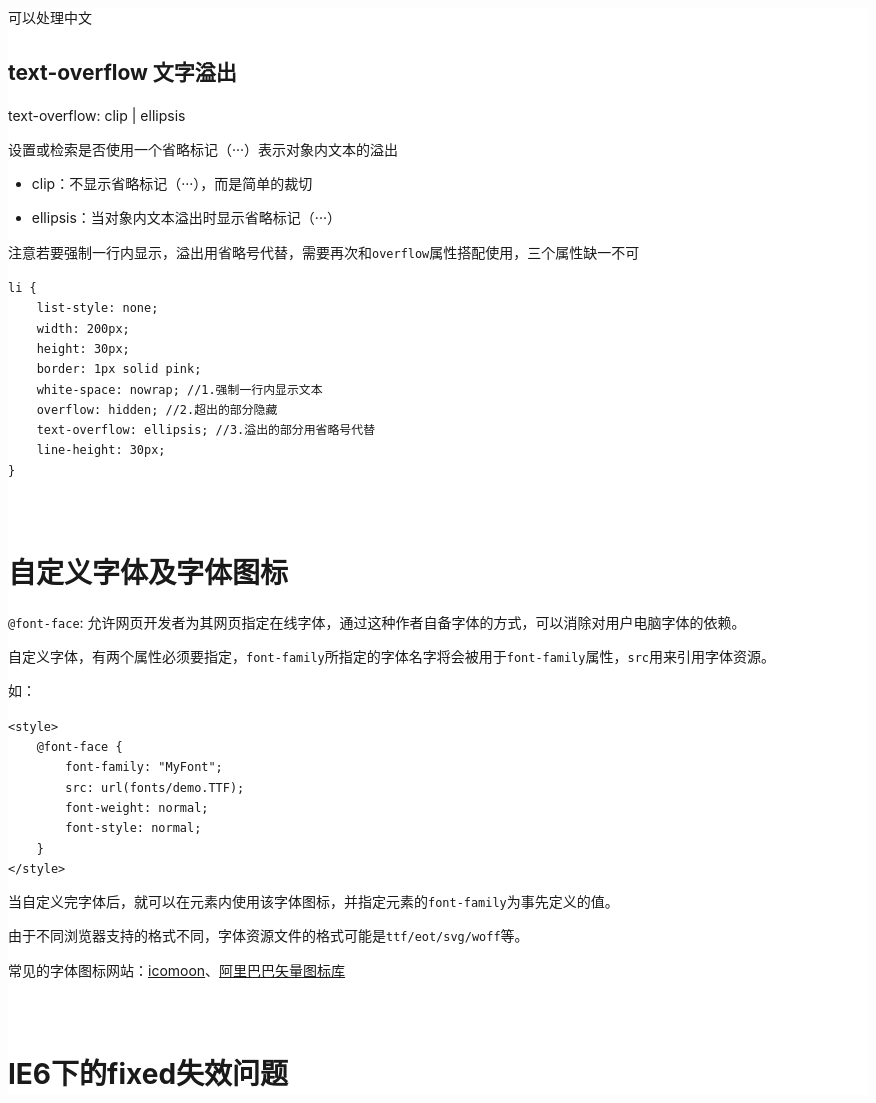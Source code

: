 可以处理中文

## text-overflow 文字溢出

text-overflow: clip | ellipsis

设置或检索是否使用一个省略标记（···）表示对象内文本的溢出

- clip：不显示省略标记（···），而是简单的裁切

- ellipsis：当对象内文本溢出时显示省略标记（···）

注意若要强制一行内显示，溢出用省略号代替，需要再次和`overflow`属性搭配使用，三个属性缺一不可
```
li {
	list-style: none;
	width: 200px;
    height: 30px;
    border: 1px solid pink;
    white-space: nowrap; //1.强制一行内显示文本
    overflow: hidden; //2.超出的部分隐藏
    text-overflow: ellipsis; //3.溢出的部分用省略号代替
    line-height: 30px;
}
```

<br>

# 自定义字体及字体图标

`@font-face`: 允许网页开发者为其网页指定在线字体，通过这种作者自备字体的方式，可以消除对用户电脑字体的依赖。

自定义字体，有两个属性必须要指定，`font-family`所指定的字体名字将会被用于`font-family`属性，`src`用来引用字体资源。

如：
```
<style>
    @font-face {
        font-family: "MyFont";
        src: url(fonts/demo.TTF);
        font-weight: normal;
        font-style: normal;
    }
</style>
```

当自定义完字体后，就可以在元素内使用该字体图标，并指定元素的`font-family`为事先定义的值。

由于不同浏览器支持的格式不同，字体资源文件的格式可能是`ttf/eot/svg/woff`等。

常见的字体图标网站：[icomoon](https://icomoon.io/app/#/select)、[阿里巴巴矢量图标库](http://www.iconfont.cn/)

<br>

# IE6下的fixed失效问题
